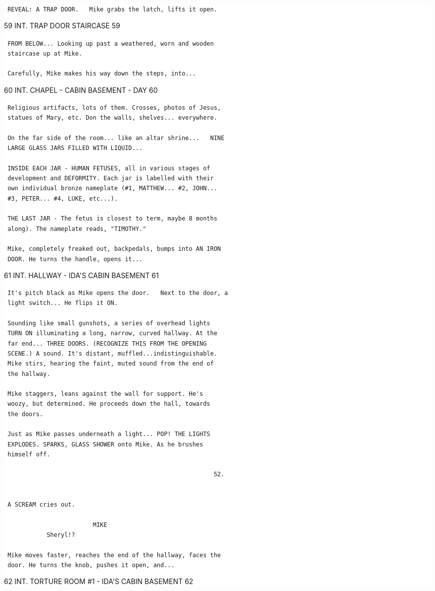      REVEAL: A TRAP DOOR.   Mike grabs the latch, lifts it open.

59   INT.   TRAP DOOR STAIRCASE                                    59

     FROM BELOW... Looking up past a weathered, worn and wooden
     staircase up at Mike.

     Carefully, Mike makes his way down the steps, into...

60   INT.   CHAPEL - CABIN BASEMENT - DAY                          60

     Religious artifacts, lots of them. Crosses, photos of Jesus,
     statues of Mary, etc. Don the walls, shelves... everywhere.

     On the far side of the room... like an altar shrine...   NINE
     LARGE GLASS JARS FILLED WITH LIQUID...

     INSIDE EACH JAR - HUMAN FETUSES, all in various stages of
     development and DEFORMITY. Each jar is labelled with their
     own individual bronze nameplate (#1, MATTHEW... #2, JOHN...
     #3, PETER... #4, LUKE, etc...).

     THE LAST JAR - The fetus is closest to term, maybe 8 months
     along). The nameplate reads, "TIMOTHY."

     Mike, completely freaked out, backpedals, bumps into AN IRON
     DOOR. He turns the handle, opens it...

61   INT.   HALLWAY - IDA'S CABIN BASEMENT                         61

     It's pitch black as Mike opens the door.   Next to the door, a
     light switch... He flips it ON.

     Sounding like small gunshots, a series of overhead lights
     TURN ON illuminating a long, narrow, curved hallway. At the
     far end... THREE DOORS. (RECOGNIZE THIS FROM THE OPENING
     SCENE.) A sound. It's distant, muffled...indistinguishable.
     Mike stirs, hearing the faint, muted sound from the end of
     the hallway.

     Mike staggers, leans against the wall for support. He's
     woozy, but determined. He proceeds down the hall, towards
     the doors.

     Just as Mike passes underneath a light... POP! THE LIGHTS
     EXPLODES. SPARKS, GLASS SHOWER onto Mike. As he brushes
     himself off.

                                                               52.


     A SCREAM cries out.

                             MIKE
                Sheryl!?

     Mike moves faster, reaches the end of the hallway, faces the
     door. He turns the knob, pushes it open, and...

62   INT.   TORTURE ROOM #1 - IDA'S CABIN BASEMENT                  62
